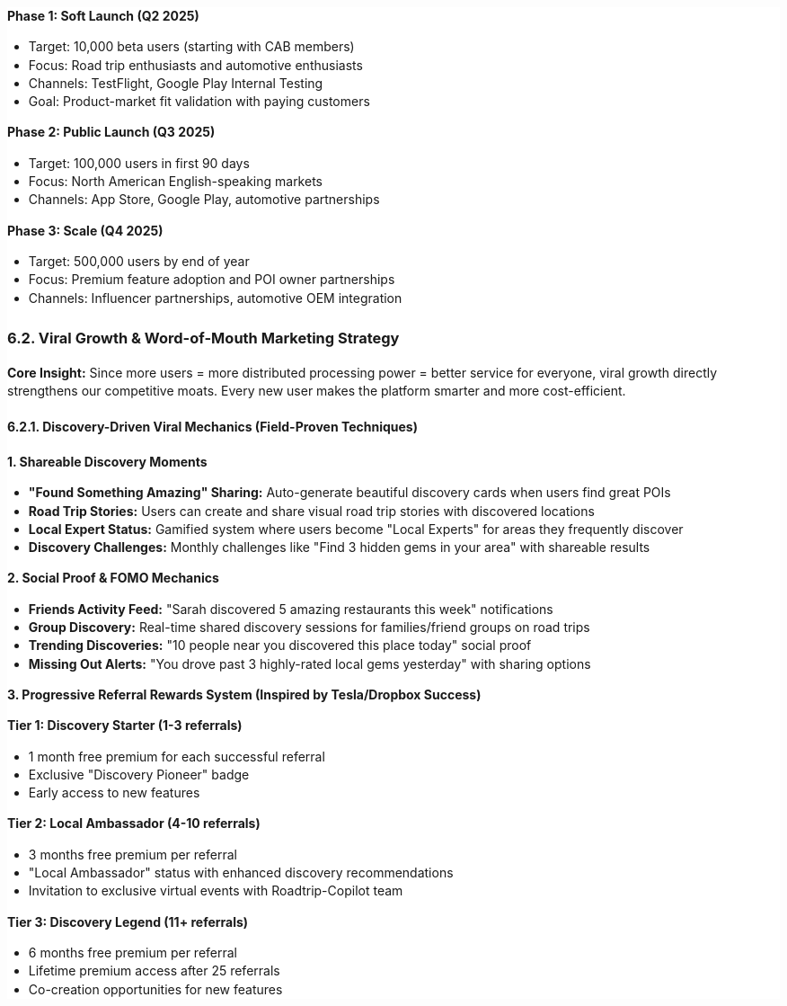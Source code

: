 **Phase 1: Soft Launch (Q2 2025)**
- Target: 10,000 beta users (starting with CAB members)
- Focus: Road trip enthusiasts and automotive enthusiasts
- Channels: TestFlight, Google Play Internal Testing
- Goal: Product-market fit validation with paying customers

**Phase 2: Public Launch (Q3 2025)**
- Target: 100,000 users in first 90 days
- Focus: North American English-speaking markets
- Channels: App Store, Google Play, automotive partnerships

**Phase 3: Scale (Q4 2025)**
- Target: 500,000 users by end of year
- Focus: Premium feature adoption and POI owner partnerships
- Channels: Influencer partnerships, automotive OEM integration

### 6.2. Viral Growth & Word-of-Mouth Marketing Strategy

**Core Insight:** Since more users = more distributed processing power = better service for everyone, viral growth directly strengthens our competitive moats. Every new user makes the platform smarter and more cost-efficient.

#### 6.2.1. Discovery-Driven Viral Mechanics (Field-Proven Techniques)

**1. Shareable Discovery Moments**
- **"Found Something Amazing" Sharing:** Auto-generate beautiful discovery cards when users find great POIs
- **Road Trip Stories:** Users can create and share visual road trip stories with discovered locations
- **Local Expert Status:** Gamified system where users become "Local Experts" for areas they frequently discover
- **Discovery Challenges:** Monthly challenges like "Find 3 hidden gems in your area" with shareable results

**2. Social Proof & FOMO Mechanics**
- **Friends Activity Feed:** "Sarah discovered 5 amazing restaurants this week" notifications
- **Group Discovery:** Real-time shared discovery sessions for families/friend groups on road trips
- **Trending Discoveries:** "10 people near you discovered this place today" social proof
- **Missing Out Alerts:** "You drove past 3 highly-rated local gems yesterday" with sharing options

**3. Progressive Referral Rewards System (Inspired by Tesla/Dropbox Success)**

**Tier 1: Discovery Starter (1-3 referrals)**
- 1 month free premium for each successful referral
- Exclusive "Discovery Pioneer" badge
- Early access to new features

**Tier 2: Local Ambassador (4-10 referrals)**
- 3 months free premium per referral
- "Local Ambassador" status with enhanced discovery recommendations
- Invitation to exclusive virtual events with Roadtrip-Copilot team

**Tier 3: Discovery Legend (11+ referrals)**
- 6 months free premium per referral
- Lifetime premium access after 25 referrals
- Co-creation opportunities for new features
